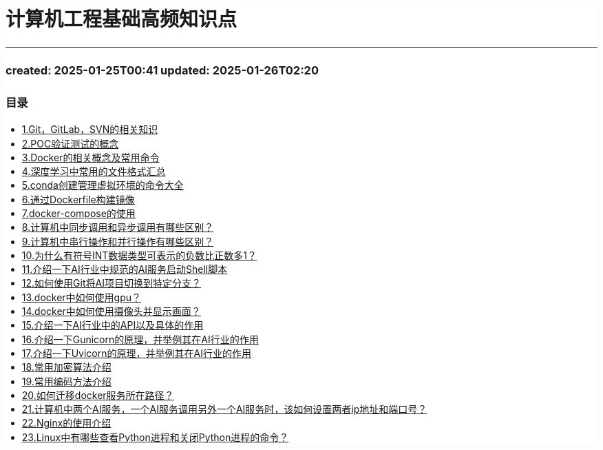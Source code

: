 # 计算机工程基础高频知识点
* * *

### created: 2025-01-25T00:41 updated: 2025-01-26T02:20

### 目录

*   [1.Git，GitLab，SVN的相关知识](#user-content-1.git%EF%BC%8Cgitlab%EF%BC%8Csvn%E7%9A%84%E7%9B%B8%E5%85%B3%E7%9F%A5%E8%AF%86)
*   [2.POC验证测试的概念](#user-content-2.poc%E9%AA%8C%E8%AF%81%E6%B5%8B%E8%AF%95%E7%9A%84%E6%A6%82%E5%BF%B5)
*   [3.Docker的相关概念及常用命令](#user-content-3.docker%E7%9A%84%E7%9B%B8%E5%85%B3%E6%A6%82%E5%BF%B5%E5%8F%8A%E5%B8%B8%E7%94%A8%E5%91%BD%E4%BB%A4)
*   [4.深度学习中常用的文件格式汇总](#user-content-4.%E6%B7%B1%E5%BA%A6%E5%AD%A6%E4%B9%A0%E4%B8%AD%E5%B8%B8%E7%94%A8%E7%9A%84%E6%96%87%E4%BB%B6%E6%A0%BC%E5%BC%8F%E6%B1%87%E6%80%BB)
*   [5.conda创建管理虚拟环境的命令大全](#user-content-5.conda%E5%88%9B%E5%BB%BA%E7%AE%A1%E7%90%86%E8%99%9A%E6%8B%9F%E7%8E%AF%E5%A2%83%E7%9A%84%E5%91%BD%E4%BB%A4%E5%A4%A7%E5%85%A8)
*   [6.通过Dockerfile构建镜像](#user-content-6.%E9%80%9A%E8%BF%87Dockerfile%E6%9E%84%E5%BB%BA%E9%95%9C%E5%83%8F)
*   [7.docker-compose的使用](#user-content-7.docker-compose%E7%9A%84%E4%BD%BF%E7%94%A8)
*   [8.计算机中同步调用和异步调用有哪些区别？](#user-content-8.%E8%AE%A1%E7%AE%97%E6%9C%BA%E4%B8%AD%E5%90%8C%E6%AD%A5%E8%B0%83%E7%94%A8%E5%92%8C%E5%BC%82%E6%AD%A5%E8%B0%83%E7%94%A8%E6%9C%89%E5%93%AA%E4%BA%9B%E5%8C%BA%E5%88%AB%EF%BC%9F)
*   [9.计算机中串行操作和并行操作有哪些区别？](#user-content-9.%E8%AE%A1%E7%AE%97%E6%9C%BA%E4%B8%AD%E4%B8%B2%E8%A1%8C%E6%93%8D%E4%BD%9C%E5%92%8C%E5%B9%B6%E8%A1%8C%E6%93%8D%E4%BD%9C%E6%9C%89%E5%93%AA%E4%BA%9B%E5%8C%BA%E5%88%AB%EF%BC%9F)
*   [10.为什么有符号INT数据类型可表示的负数比正数多1？](#10.%E4%B8%BA%E4%BB%80%E4%B9%88%E6%9C%89%E7%AC%A6%E5%8F%B7INT%E6%95%B0%E6%8D%AE%E7%B1%BB%E5%9E%8B%E5%8F%AF%E8%A1%A8%E7%A4%BA%E7%9A%84%E8%B4%9F%E6%95%B0%E6%AF%94%E6%AD%A3%E6%95%B0%E5%A4%9A1%EF%BC%9F)
*   [11.介绍一下AI行业中规范的AI服务启动Shell脚本](#11.%E4%BB%8B%E7%BB%8D%E4%B8%80%E4%B8%8BAI%E8%A1%8C%E4%B8%9A%E4%B8%AD%E8%A7%84%E8%8C%83%E7%9A%84AI%E6%9C%8D%E5%8A%A1%E5%90%AF%E5%8A%A8Shell%E8%84%9A%E6%9C%AC)
*   [12.如何使用Git将AI项目切换到特定分支？](#12.%E5%A6%82%E4%BD%95%E4%BD%BF%E7%94%A8Git%E5%B0%86AI%E9%A1%B9%E7%9B%AE%E5%88%87%E6%8D%A2%E5%88%B0%E7%89%B9%E5%AE%9A%E5%88%86%E6%94%AF%EF%BC%9F)
*   [13.docker中如何使用gpu？](#13.docker%E4%B8%AD%E5%A6%82%E4%BD%95%E4%BD%BF%E7%94%A8gpu%EF%BC%9F)
*   [14.docker中如何使用摄像头并显示画面？](#14.docker%E4%B8%AD%E5%A6%82%E4%BD%95%E4%BD%BF%E7%94%A8%E6%91%84%E5%83%8F%E5%A4%B4%E5%B9%B6%E6%98%BE%E7%A4%BA%E7%94%BB%E9%9D%A2%EF%BC%9F)
*   [15.介绍一下AI行业中的API以及具体的作用](#15.%E4%BB%8B%E7%BB%8D%E4%B8%80%E4%B8%8BAI%E8%A1%8C%E4%B8%9A%E4%B8%AD%E7%9A%84API%E4%BB%A5%E5%8F%8A%E5%85%B7%E4%BD%93%E7%9A%84%E4%BD%9C%E7%94%A8)
*   [16.介绍一下Gunicorn的原理，并举例其在AI行业的作用](#16.%E4%BB%8B%E7%BB%8D%E4%B8%80%E4%B8%8BGunicorn%E7%9A%84%E5%8E%9F%E7%90%86%EF%BC%8C%E5%B9%B6%E4%B8%BE%E4%BE%8B%E5%85%B6%E5%9C%A8AI%E8%A1%8C%E4%B8%9A%E7%9A%84%E4%BD%9C%E7%94%A8)
*   [17.介绍一下Uvicorn的原理，并举例其在AI行业的作用](#17.%E4%BB%8B%E7%BB%8D%E4%B8%80%E4%B8%8BUvicorn%E7%9A%84%E5%8E%9F%E7%90%86%EF%BC%8C%E5%B9%B6%E4%B8%BE%E4%BE%8B%E5%85%B6%E5%9C%A8AI%E8%A1%8C%E4%B8%9A%E7%9A%84%E4%BD%9C%E7%94%A8)
*   [18.常用加密算法介绍](#18.%E5%B8%B8%E7%94%A8%E5%8A%A0%E5%AF%86%E7%AE%97%E6%B3%95%E4%BB%8B%E7%BB%8D)
*   [19.常用编码方法介绍](#19.%E5%B8%B8%E7%94%A8%E7%BC%96%E7%A0%81%E6%96%B9%E6%B3%95%E4%BB%8B%E7%BB%8D)
*   [20.如何迁移docker服务所在路径？](#20.%E5%A6%82%E4%BD%95%E8%BF%81%E7%A7%BBdocker%E6%9C%8D%E5%8A%A1%E6%89%80%E5%9C%A8%E8%B7%AF%E5%BE%84%EF%BC%9F)
*   [21.计算机中两个AI服务，一个AI服务调用另外一个AI服务时，该如何设置两者ip地址和端口号？](#21.%E8%AE%A1%E7%AE%97%E6%9C%BA%E4%B8%AD%E4%B8%A4%E4%B8%AAAI%E6%9C%8D%E5%8A%A1%EF%BC%8C%E4%B8%80%E4%B8%AAAI%E6%9C%8D%E5%8A%A1%E8%B0%83%E7%94%A8%E5%8F%A6%E5%A4%96%E4%B8%80%E4%B8%AAAI%E6%9C%8D%E5%8A%A1%E6%97%B6%EF%BC%8C%E8%AF%A5%E5%A6%82%E4%BD%95%E8%AE%BE%E7%BD%AE%E4%B8%A4%E8%80%85ip%E5%9C%B0%E5%9D%80%E5%92%8C%E7%AB%AF%E5%8F%A3%E5%8F%B7%EF%BC%9F)
*   [22.Nginx的使用介绍](#22.Nginx%E7%9A%84%E4%BD%BF%E7%94%A8%E4%BB%8B%E7%BB%8D)
*   [23.Linux中有哪些查看Python进程和关闭Python进程的命令？](#23.Linux%E4%B8%AD%E6%9C%89%E5%93%AA%E4%BA%9B%E6%9F%A5%E7%9C%8BPython%E8%BF%9B%E7%A8%8B%E5%92%8C%E5%85%B3%E9%97%ADPython%E8%BF%9B%E7%A8%8B%E7%9A%84%E5%91%BD%E4%BB%A4%EF%BC%9F)
